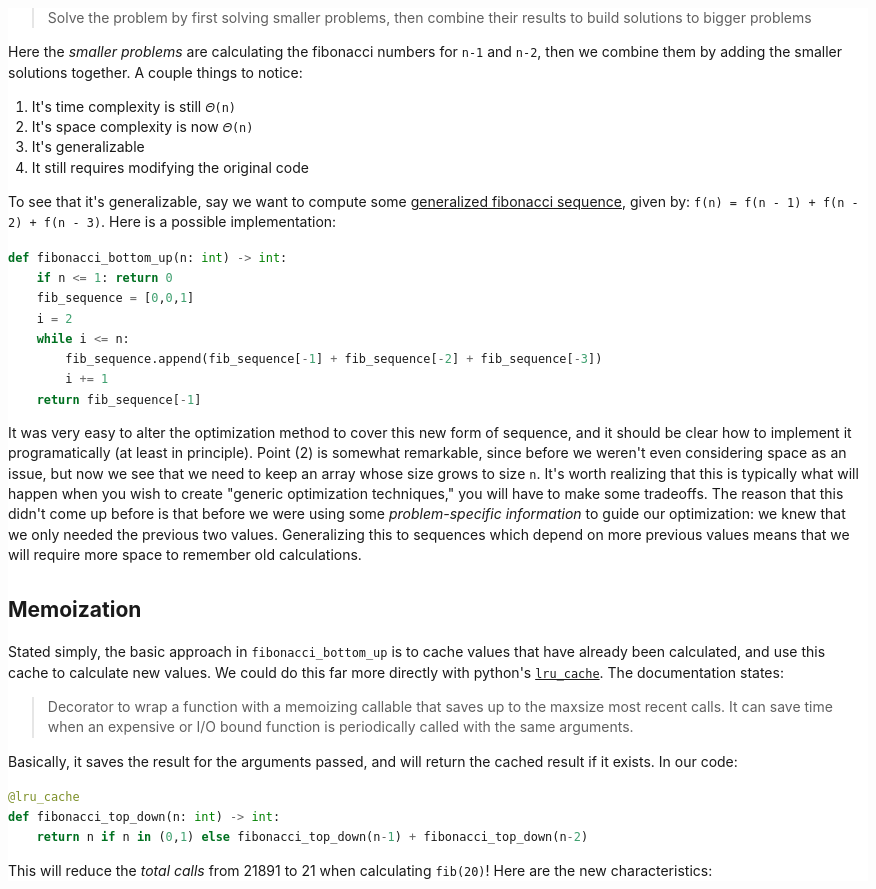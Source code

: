 > Solve the problem by first solving smaller problems, then combine their results to build solutions to bigger problems

Here the *smaller problems* are calculating the fibonacci numbers for `n-1` and `n-2`, then we combine them by adding the smaller solutions together.  A couple things to notice:

1. It's time complexity is still `𝛩(n)`
2. It's space complexity is now `𝛩(n)`
3. It's generalizable
4. It still requires modifying the original code

To see that it's generalizable, say we want to compute some [generalized fibonacci sequence](https://en.wikipedia.org/wiki/Generalizations_of_Fibonacci_numbers), given by: `f(n) = f(n - 1) + f(n - 2) + f(n - 3)`.  Here is a possible implementation:

```py
def fibonacci_bottom_up(n: int) -> int:
    if n <= 1: return 0
    fib_sequence = [0,0,1]
    i = 2
    while i <= n:
        fib_sequence.append(fib_sequence[-1] + fib_sequence[-2] + fib_sequence[-3])
        i += 1
    return fib_sequence[-1]
```

It was very easy to alter the optimization method to cover this new form of sequence, and it should be clear how to implement it programatically (at least in principle).  Point (2) is somewhat remarkable, since before we weren't even considering space as an issue, but now we see that we need to keep an array whose size grows to size `n`.  It's worth realizing that this is typically what will happen when you wish to create "generic optimization techniques," you will have to make some tradeoffs.  The reason that this didn't come up before is that before we were using some *problem-specific information* to guide our optimization: we knew that we only needed the previous two values.  Generalizing this to sequences which depend on more previous values means that we will require more space to remember old calculations.

## Memoization

Stated simply, the basic approach in `fibonacci_bottom_up` is to cache values that have already been calculated, and use this cache to calculate new values.  We could do this far more directly with python's [`lru_cache`](https://docs.python.org/3/library/functools.html).  The documentation states:

> Decorator to wrap a function with a memoizing callable that saves up to the maxsize most recent calls. It can save time when an expensive or I/O bound function is periodically called with the same arguments.

Basically, it saves the result for the arguments passed, and will return the cached result if it exists.  In our code:

```py
@lru_cache
def fibonacci_top_down(n: int) -> int:
    return n if n in (0,1) else fibonacci_top_down(n-1) + fibonacci_top_down(n-2)
```

This will reduce the *total calls* from 21891 to 21 when calculating `fib(20)`!  Here are the new characteristics:
